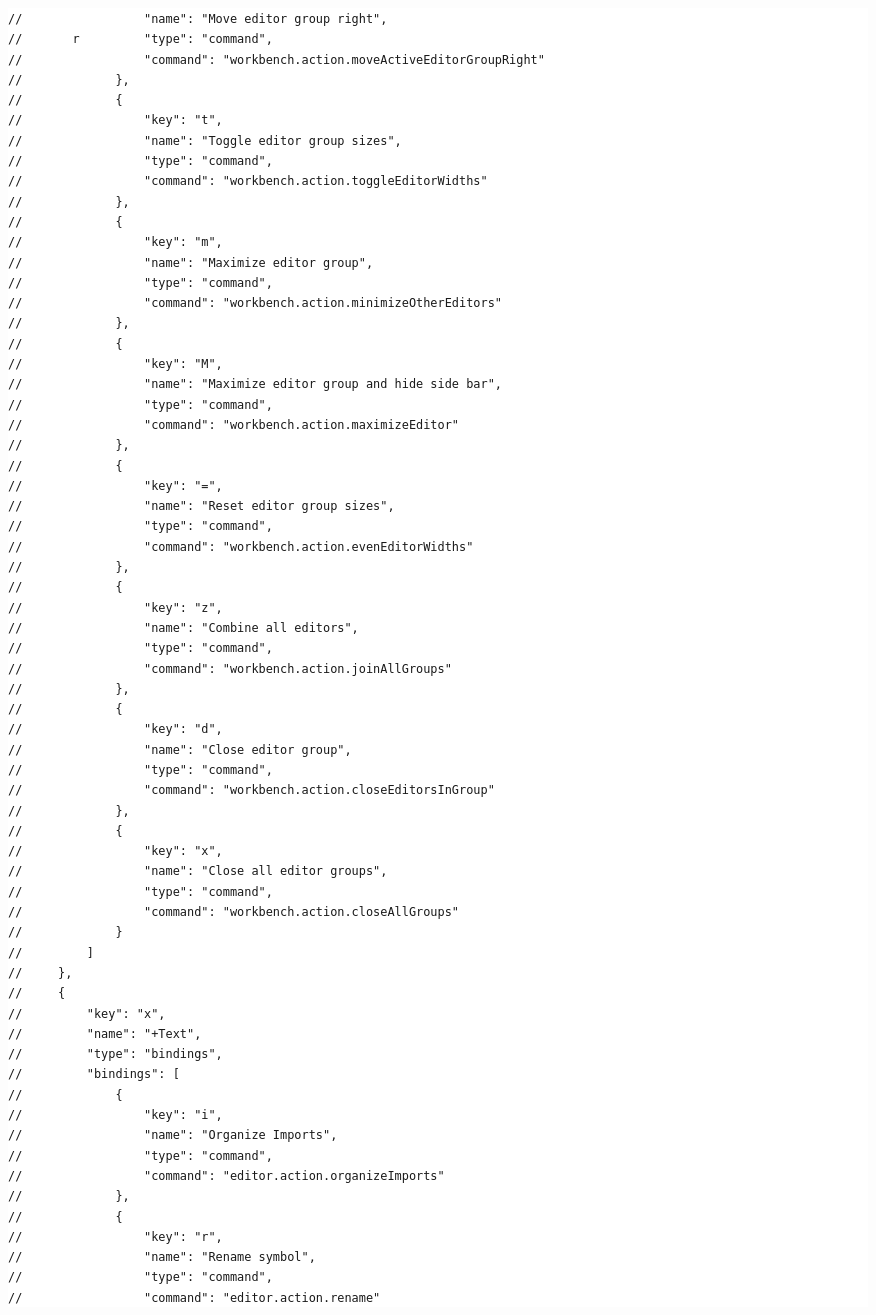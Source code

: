     //                 "name": "Move editor group right",
    //       r         "type": "command",
    //                 "command": "workbench.action.moveActiveEditorGroupRight"
    //             },
    //             {
    //                 "key": "t",
    //                 "name": "Toggle editor group sizes",
    //                 "type": "command",
    //                 "command": "workbench.action.toggleEditorWidths"
    //             },
    //             {
    //                 "key": "m",
    //                 "name": "Maximize editor group",
    //                 "type": "command",
    //                 "command": "workbench.action.minimizeOtherEditors"
    //             },
    //             {
    //                 "key": "M",
    //                 "name": "Maximize editor group and hide side bar",
    //                 "type": "command",
    //                 "command": "workbench.action.maximizeEditor"
    //             },
    //             {
    //                 "key": "=",
    //                 "name": "Reset editor group sizes",
    //                 "type": "command",
    //                 "command": "workbench.action.evenEditorWidths"
    //             },
    //             {
    //                 "key": "z",
    //                 "name": "Combine all editors",
    //                 "type": "command",
    //                 "command": "workbench.action.joinAllGroups"
    //             },
    //             {
    //                 "key": "d",
    //                 "name": "Close editor group",
    //                 "type": "command",
    //                 "command": "workbench.action.closeEditorsInGroup"
    //             },
    //             {
    //                 "key": "x",
    //                 "name": "Close all editor groups",
    //                 "type": "command",
    //                 "command": "workbench.action.closeAllGroups"
    //             }
    //         ]
    //     },
    //     {
    //         "key": "x",
    //         "name": "+Text",
    //         "type": "bindings",
    //         "bindings": [
    //             {
    //                 "key": "i",
    //                 "name": "Organize Imports",
    //                 "type": "command",
    //                 "command": "editor.action.organizeImports"
    //             },
    //             {
    //                 "key": "r",
    //                 "name": "Rename symbol",
    //                 "type": "command",
    //                 "command": "editor.action.rename"